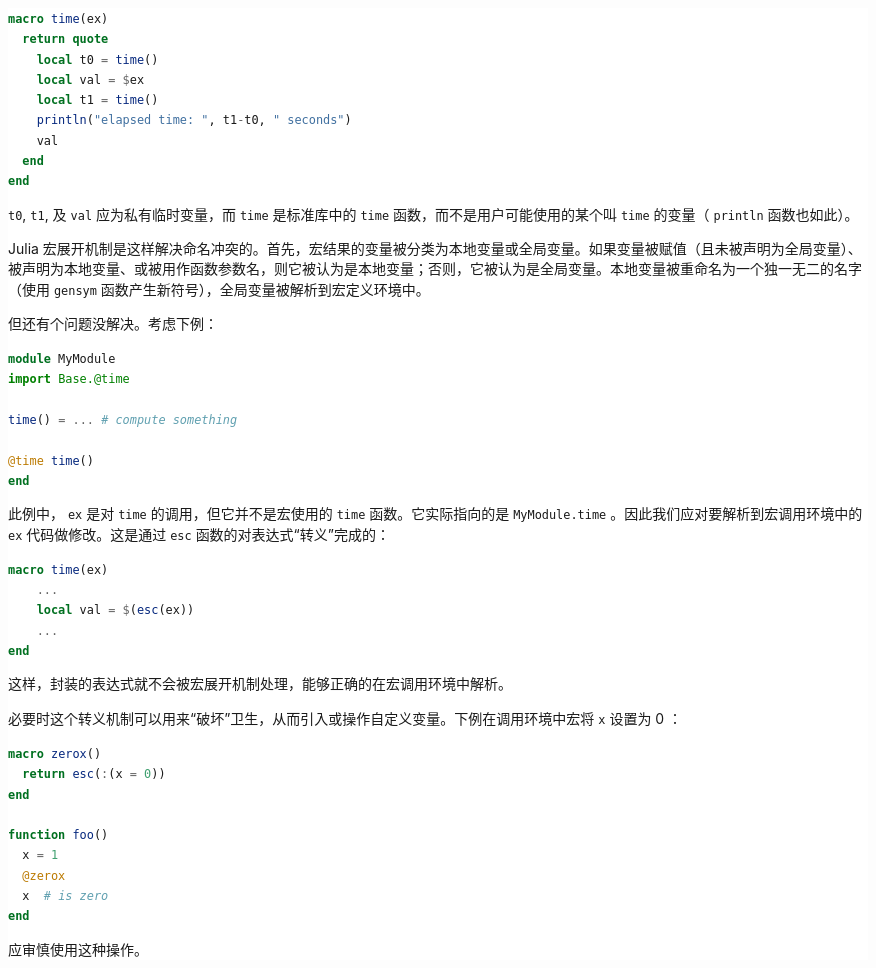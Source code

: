 ```julia
macro time(ex)
  return quote
    local t0 = time()
    local val = $ex
    local t1 = time()
    println("elapsed time: ", t1-t0, " seconds")
    val
  end
end
```

`t0`, `t1`, 及 `val` 应为私有临时变量，而 `time` 是标准库中的 `time` 函数，而不是用户可能使用的某个叫 `time` 的变量（ `println` 函数也如此）。

Julia 宏展开机制是这样解决命名冲突的。首先，宏结果的变量被分类为本地变量或全局变量。如果变量被赋值（且未被声明为全局变量）、被声明为本地变量、或被用作函数参数名，则它被认为是本地变量；否则，它被认为是全局变量。本地变量被重命名为一个独一无二的名字（使用 `gensym` 函数产生新符号），全局变量被解析到宏定义环境中。

但还有个问题没解决。考虑下例：

```julia
module MyModule
import Base.@time

time() = ... # compute something

@time time()
end
```

此例中， `ex` 是对 `time` 的调用，但它并不是宏使用的 `time` 函数。它实际指向的是 `MyModule.time` 。因此我们应对要解析到宏调用环境中的 `ex` 代码做修改。这是通过 `esc` 函数的对表达式“转义”完成的：

```julia
macro time(ex)
    ...
    local val = $(esc(ex))
    ...
end
```

这样，封装的表达式就不会被宏展开机制处理，能够正确的在宏调用环境中解析。

必要时这个转义机制可以用来“破坏”卫生，从而引入或操作自定义变量。下例在调用环境中宏将 `x` 设置为 0 ：

```julia
macro zerox()
  return esc(:(x = 0))
end

function foo()
  x = 1
  @zerox
  x  # is zero
end
```

应审慎使用这种操作。
